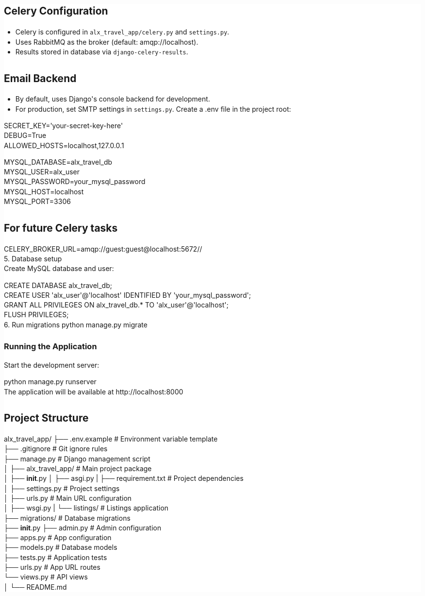## Celery Configuration
- Celery is configured in `alx_travel_app/celery.py` and `settings.py`.
- Uses RabbitMQ as the broker (default: amqp://localhost).
- Results stored in database via `django-celery-results`.

## Email Backend
- By default, uses Django's console backend for development.
- For production, set SMTP settings in `settings.py`.
Create a .env file in the project root:  

SECRET_KEY='your-secret-key-here'  
DEBUG=True  
ALLOWED_HOSTS=localhost,127.0.0.1  

MYSQL_DATABASE=alx_travel_db  
MYSQL_USER=alx_user  
MYSQL_PASSWORD=your_mysql_password  
MYSQL_HOST=localhost  
MYSQL_PORT=3306  

## For future Celery tasks
CELERY_BROKER_URL=amqp://guest:guest@localhost:5672//  
5. Database setup  
Create MySQL database and user:  

CREATE DATABASE alx_travel_db;  
CREATE USER 'alx_user'@'localhost' IDENTIFIED BY 'your_mysql_password';  
GRANT ALL PRIVILEGES ON alx_travel_db.* TO 'alx_user'@'localhost';  
FLUSH PRIVILEGES;  
6. Run migrations
python manage.py migrate  
### Running the Application  
Start the development server:  

python manage.py runserver  
The application will be available at http://localhost:8000  

## Project Structure
alx_travel_app/
├── .env.example                 # Environment variable template  
├── .gitignore                   # Git ignore rules  
├── manage.py                    # Django management script  
│
├── alx_travel_app/              # Main project package  
│   ├── __init__.py
│   ├── asgi.py
|   ├── requirement.txt          # Project dependencies  
│   ├── settings.py              # Project settings  
│   ├── urls.py                  # Main URL configuration  
│   ├── wsgi.py
|   └── listings/                # Listings application  
        ├── migrations/          # Database migrations  
        ├── __init__.py
        ├── admin.py             # Admin configuration  
        ├── apps.py              # App configuration  
        ├── models.py            # Database models  
        ├── tests.py             # Application tests  
        ├── urls.py              # App URL routes  
        └── views.py             # API views  
│   └── README.md
